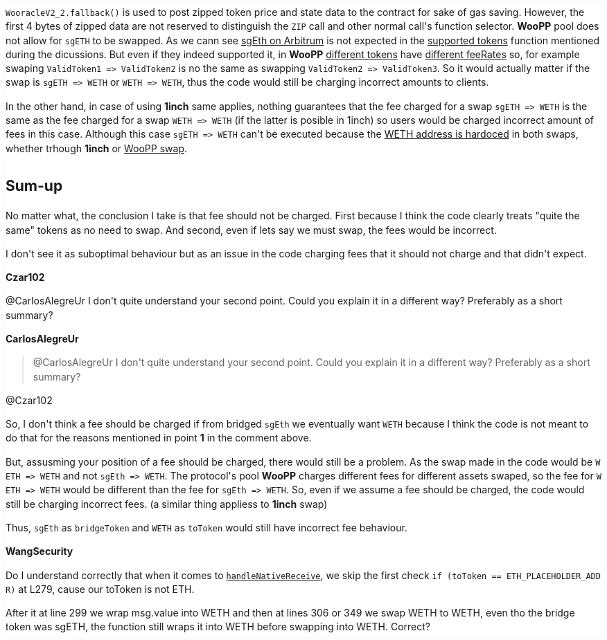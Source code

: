 ````WooracleV2_2.fallback()```` is used to post zipped token price and state data to the contract for sake of gas saving. However, the first 4 bytes of zipped data are not reserved to distinguish the ````ZIP```` call and other normal call's function selector.
**WooPP** pool does not allow for `sgETH` to be swapped. As we cann see [sgEth on Arbitrum](https://arbiscan.io/address/0x82cbecf39bee528b5476fe6d1550af59a9db6fc0) is not expected in the [supported tokens](https://arbiscan.io/address/0x28D2B949024FE50627f1EbC5f0Ca3Ca721148E40#readContract) function mentioned during the dicussions. But even if they indeed supported it, in **WooPP** [different tokens](https://github.com/sherlock-audit/2024-03-woofi-swap/blob/main/WooPoolV2/contracts/WooPPV2.sol#L83) have [different feeRates](https://github.com/sherlock-audit/2024-03-woofi-swap/blob/main/WooPoolV2/contracts/WooPPV2.sol#L64) so, for example swaping `ValidToken1 => ValidToken2` is no the same as swapping `ValidToken2 => ValidToken3`. So it would actually matter if the swap is `sgETH => WETH` or `WETH => WETH`, thus the code would still be charging incorrect amounts to clients.

In the other hand, in case of using **1inch** same applies, nothing guarantees that the fee charged for a swap `sgETH => WETH` is the same as the fee charged for a swap `WETH => WETH` (if the latter is posible in 1inch) so users would be charged incorrect amount of fees in this case. Although this case `sgETH => WETH` can't be executed because the [WETH address is hardoced](https://github.com/sherlock-audit/2024-03-woofi-swap/blob/main/WooPoolV2/contracts/CrossChain/WooCrossChainRouterV4.sol#L309) in both swaps, whether trhough **1inch** or [WooPP swap](https://github.com/sherlock-audit/2024-03-woofi-swap/blob/main/WooPoolV2/contracts/CrossChain/WooCrossChainRouterV4.sol#L349).

## Sum-up

No matter what, the conclusion I take is that fee should not be charged. First because I think the code clearly treats "quite the same" tokens as no need to swap. And second, even if lets say we must swap, the fees would be incorrect.

I don't see it as suboptimal behaviour but as an issue in the code charging fees that it should not charge and that didn't expect.

**Czar102**

@CarlosAlegreUr I don't quite understand your second point. Could you explain it in a different way? Preferably as a short summary?

**CarlosAlegreUr**

> @CarlosAlegreUr I don't quite understand your second point. Could you explain it in a different way? Preferably as a short summary?

@Czar102 

So, I don't think a fee should be charged if from bridged `sgEth` we eventually want `WETH` because I think the code is not meant to do that for the reasons mentioned in point **1** in the comment above.

But, assusming your position of a fee should be charged, there would still be a problem. As the swap made in the code would be `WETH => WETH` and not `sgEth => WETH`. The protocol's pool **WooPP** charges different fees for different assets swaped, so the fee for `WETH => WETH` would be different than the fee for `sgEth => WETH`. So, even if we assume a fee should be charged, the code would still be charging incorrect fees. (a similar thing appliess to **1inch** swap)

Thus, `sgEth` as `bridgeToken` and `WETH` as `toToken` would still have incorrect fee behaviour.

**WangSecurity**

Do I understand correctly that when it comes to [`handleNativeReceive`](https://github.com/sherlock-audit/2024-03-woofi-swap/blob/65185691c91541e33f84b77d4c6290182f137092/WooPoolV2/contracts/CrossChain/WooCrossChainRouterV4.sol#L269), we skip the first check `if (toToken == ETH_PLACEHOLDER_ADDR)` at L279, cause our toToken is not ETH. 

After it at line 299 we wrap msg.value into WETH and then at lines 306 or 349 we swap WETH to WETH, even tho the bridge token was sgETH, the function still wraps it into WETH before swapping into WETH. Correct?

````